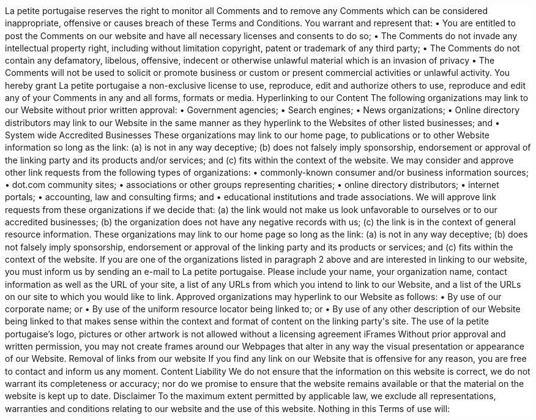La petite portugaise reserves the right to monitor all Comments and to remove any Comments which can be considered inappropriate, offensive or causes breach of these Terms and Conditions.
You warrant and represent that:
•	You are entitled to post the Comments on our website and have all necessary licenses and consents to do so;
•	The Comments do not invade any intellectual property right, including without limitation copyright, patent or trademark of any third party;
•	The Comments do not contain any defamatory, libelous, offensive, indecent or otherwise unlawful material which is an invasion of privacy
•	The Comments will not be used to solicit or promote business or custom or present commercial activities or unlawful activity.
You hereby grant La petite portugaise a non-exclusive license to use, reproduce, edit and authorize others to use, reproduce and edit any of your Comments in any and all forms, formats or media.
Hyperlinking to our Content
The following organizations may link to our Website without prior written approval:
•	Government agencies;
•	Search engines;
•	News organizations;
•	Online directory distributors may link to our Website in the same manner as they hyperlink to the Websites of other listed businesses; and
•	System wide Accredited Businesses 
These organizations may link to our home page, to publications or to other Website information so long as the link: (a) is not in any way deceptive; (b) does not falsely imply sponsorship, endorsement or approval of the linking party and its products and/or services; and (c) fits within the context of the website.
We may consider and approve other link requests from the following types of organizations:
•	commonly-known consumer and/or business information sources;
•	dot.com community sites;
•	associations or other groups representing charities;
•	online directory distributors;
•	internet portals;
•	accounting, law and consulting firms; and
•	educational institutions and trade associations.
We will approve link requests from these organizations if we decide that: (a) the link would not make us look unfavorable to ourselves or to our accredited businesses; (b) the organization does not have any negative records with us; (c) the link is in the context of general resource information.
These organizations may link to our home page so long as the link: (a) is not in any way deceptive; (b) does not falsely imply sponsorship, endorsement or approval of the linking party and its products or services; and (c) fits within the context of the website.
If you are one of the organizations listed in paragraph 2 above and are interested in linking to our website, you must inform us by sending an e-mail to La petite portugaise. Please include your name, your organization name, contact information as well as the URL of your site, a list of any URLs from which you intend to link to our Website, and a list of the URLs on our site to which you would like to link.
Approved organizations may hyperlink to our Website as follows:
•	By use of our corporate name; or
•	By use of the uniform resource locator being linked to; or
•	By use of any other description of our Website being linked to that makes sense within the context and format of content on the linking party's site.
The use of la petite portugaise’s logo, pictures or other artwork is not allowed without a licensing agreement
iFrames
Without prior approval and written permission, you may not create frames around our Webpages that alter in any way the visual presentation or appearance of our Website.
Removal of links from our website
If you find any link on our Website that is offensive for any reason, you are free to contact and inform us any moment. 
Content Liability
We do not ensure that the information on this website is correct, we do not warrant its completeness or accuracy; nor do we promise to ensure that the website remains available or that the material on the website is kept up to date.
Disclaimer
To the maximum extent permitted by applicable law, we exclude all representations, warranties and conditions relating to our website and the use of this website. Nothing in this Terms of use will: